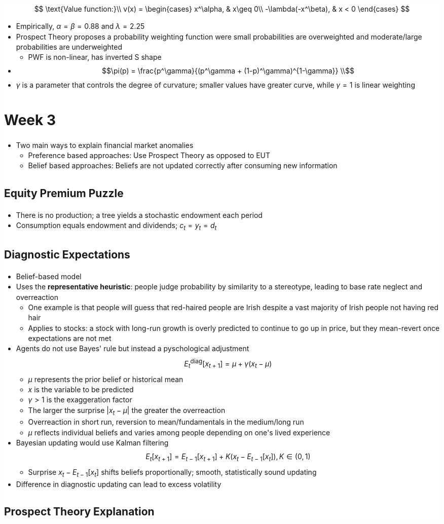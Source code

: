 $$
\text{Value function:}\\
v(x) = \begin{cases}
    x^\alpha, & x\geq 0\\
    -\lambda(-x^\beta), & x < 0
\end{cases}
$$

- Empirically, $\alpha = \beta = 0.88$ and $\lambda = 2.25$
- Prospect Theory proposes a probability weighting function were small probabilities are overweighted and moderate/large probabilities are underweighted
    - PWF is non-linear, has inverted S shape
- $$\pi(p) = \frac{p^\gamma}{(p^\gamma + (1-p)^\gamma)^{1-\gamma}} \\$$
- $\gamma$ is a parameter that controls the degree of curvature; smaller values have greater curve, while $\gamma=1$ is linear weighting

# Week 3

- Two main ways to explain financial market anomalies
    - Preference based approaches: Use Prospect Theory as opposed to EUT
    - Belief based approaches: Beliefs are not updated correctly after consuming new information

## Equity Premium Puzzle

- There is no production; a tree yields a stochastic endowment each period
- Consumption equals endowment and dividends; $c_t=y_t=d_t$

## Diagnostic Expectations

- Belief-based model
- Uses the **representative heuristic**: people judge probability by similarity to a stereotype, leading to base rate neglect and overreaction
    - One example is that people will guess that red-haired people are Irish despite a vast majority of Irish people not having red hair
    - Applies to stocks: a stock with long-run growth is overly predicted to continue to go up in price, but they mean-revert once expectations are not met
- Agents do not use Bayes' rule but instead a pyschological adjustment $$E_t^{\text{diag}} [x_{t+1}] = \mu + \gamma (x_t - \mu)$$
    - $\mu$ represents the prior belief or historical mean
    - $x$ is the variable to be predicted
    - $\gamma > 1$ is the exaggeration factor
    - The larger the surprise $\vert x_t - \mu \vert$ the greater the overreaction
    - Overreaction in short run, reversion to mean/fundamentals in the medium/long run
    - $\mu$ reflects individual beliefs and varies among people depending on one's lived experience
- Bayesian updating would use Kalman filtering $$E_t[x_{t+1}] = E_{t-1}[x_{t+1}] + K(x_t - E_{t-1}[x_t]), K\in(0,1)$$
    - Surprise $x_t - E_{t-1}[x_t]$ shifts beliefs proportionally; smooth, statistically sound updating
- Difference in diagnostic updating can lead to excess volatility

## Prospect Theory Explanation

